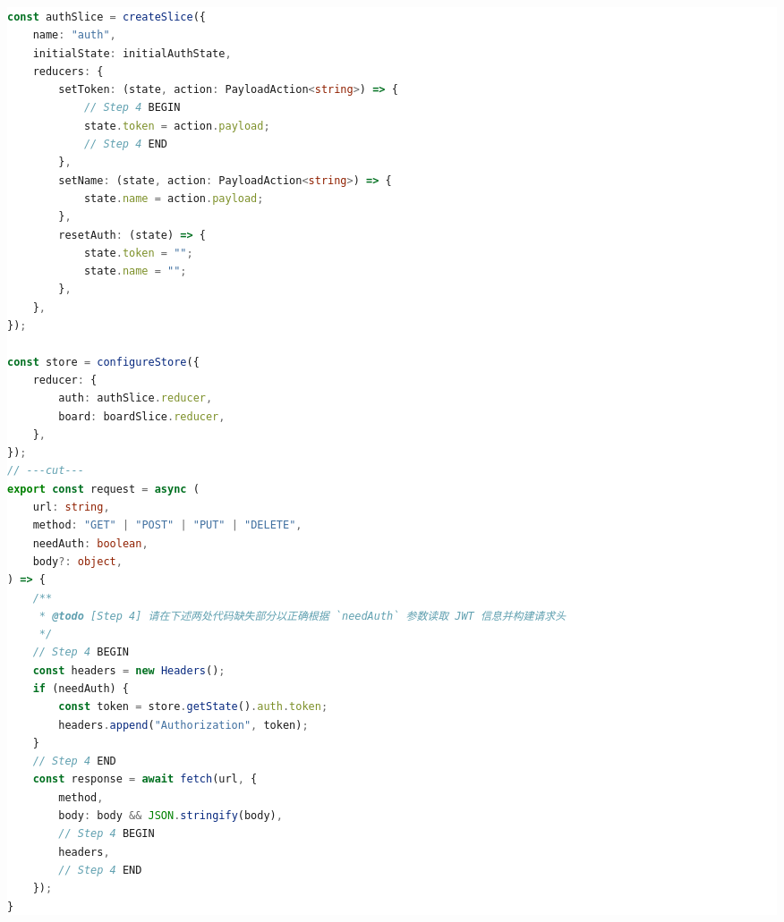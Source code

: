 ```ts {*|10-16,20-22}{maxHeight:'80%'} twoslash
const authSlice = createSlice({
    name: "auth",
    initialState: initialAuthState,
    reducers: {
        setToken: (state, action: PayloadAction<string>) => {
            // Step 4 BEGIN
            state.token = action.payload;
            // Step 4 END
        },
        setName: (state, action: PayloadAction<string>) => {
            state.name = action.payload;
        },
        resetAuth: (state) => {
            state.token = "";
            state.name = "";
        },
    },
});

const store = configureStore({
    reducer: {
        auth: authSlice.reducer,
        board: boardSlice.reducer,
    },
});
// ---cut---
export const request = async (
    url: string,
    method: "GET" | "POST" | "PUT" | "DELETE",
    needAuth: boolean,
    body?: object,
) => {
    /**
     * @todo [Step 4] 请在下述两处代码缺失部分以正确根据 `needAuth` 参数读取 JWT 信息并构建请求头
     */
    // Step 4 BEGIN
    const headers = new Headers();
    if (needAuth) {
        const token = store.getState().auth.token;
        headers.append("Authorization", token);
    }
    // Step 4 END
    const response = await fetch(url, {
        method,
        body: body && JSON.stringify(body),
        // Step 4 BEGIN
        headers,
        // Step 4 END
    });
}
```